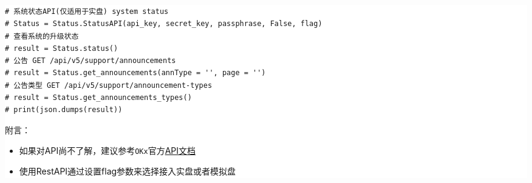 
    # 系统状态API(仅适用于实盘) system status
    # Status = Status.StatusAPI(api_key, secret_key, passphrase, False, flag)
    # 查看系统的升级状态
    # result = Status.status()
    # 公告 GET /api/v5/support/announcements
    # result = Status.get_announcements(annType = '', page = '')
    # 公告类型 GET /api/v5/support/announcement-types
    # result = Status.get_announcements_types()
    # print(json.dumps(result))



附言：

* 如果对API尚不了解，建议参考`OKx`官方[API文档](https://www.okx.com/docs-v5/zh/)

* 使用RestAPI通过设置flag参数来选择接入实盘或者模拟盘